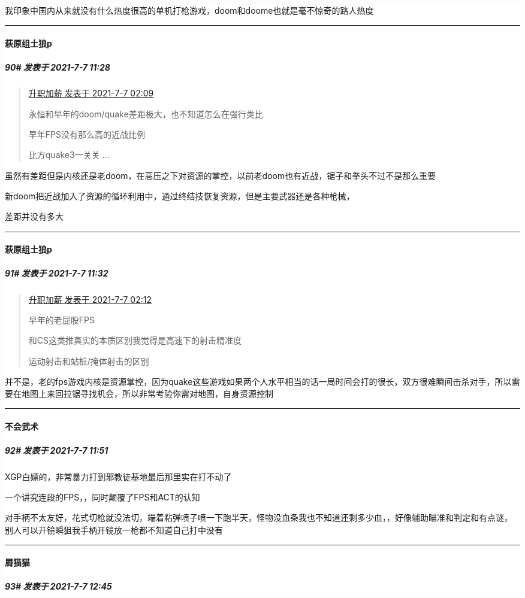 
我印象中国内从来就没有什么热度很高的单机打枪游戏，doom和doome也就是毫不惊奇的路人热度


*****

####  萩原组土狼p  
##### 90#       发表于 2021-7-7 11:28


<blockquote><a href="httphttps://bbs.saraba1st.com/2b/forum.php?mod=redirect&amp;goto=findpost&amp;pid=51866499&amp;ptid=2013900" target="_blank">升职加薪 发表于 2021-7-7 02:09</a>

永恒和早年的doom/quake差距极大，也不知道怎么在强行类比

早年FPS没有那么高的近战比例

比方quake3一关关 ...</blockquote>
虽然有差距但是内核还是老doom，在高压之下对资源的掌控，以前老doom也有近战，锯子和拳头不过不是那么重要

新doom把近战加入了资源的循环利用中，通过终结技恢复资源，但是主要武器还是各种枪械，

差距并没有多大




*****

####  萩原组土狼p  
##### 91#       发表于 2021-7-7 11:32


<blockquote><a href="httphttps://bbs.saraba1st.com/2b/forum.php?mod=redirect&amp;goto=findpost&amp;pid=51866506&amp;ptid=2013900" target="_blank">升职加薪 发表于 2021-7-7 02:12</a>

早年的老屁股FPS

和CS这类推真实的本质区别我觉得是高速下的射击精准度

运动射击和站桩/掩体射击的区别</blockquote>
并不是，老的fps游戏内核是资源掌控，因为quake这些游戏如果两个人水平相当的话一局时间会打的很长，双方很难瞬间击杀对手，所以需要在地图上来回拉锯寻找机会，所以非常考验你需对地图，自身资源控制


*****

####  不会武术  
##### 92#       发表于 2021-7-7 11:51


XGP白嫖的，非常暴力打到邪教徒基地最后那里实在打不动了

一个讲究连段的FPS，，同时颠覆了FPS和ACT的认知

对手柄不太友好，花式切枪就没法切，端着粘弹喷子喷一下跑半天，怪物没血条我也不知道还剩多少血，，好像辅助瞄准和判定和有点谜，别人可以开镜瞬狙我手柄开镜放一枪都不知道自己打中没有


*****

####  屑猫猫  
##### 93#       发表于 2021-7-7 12:45
